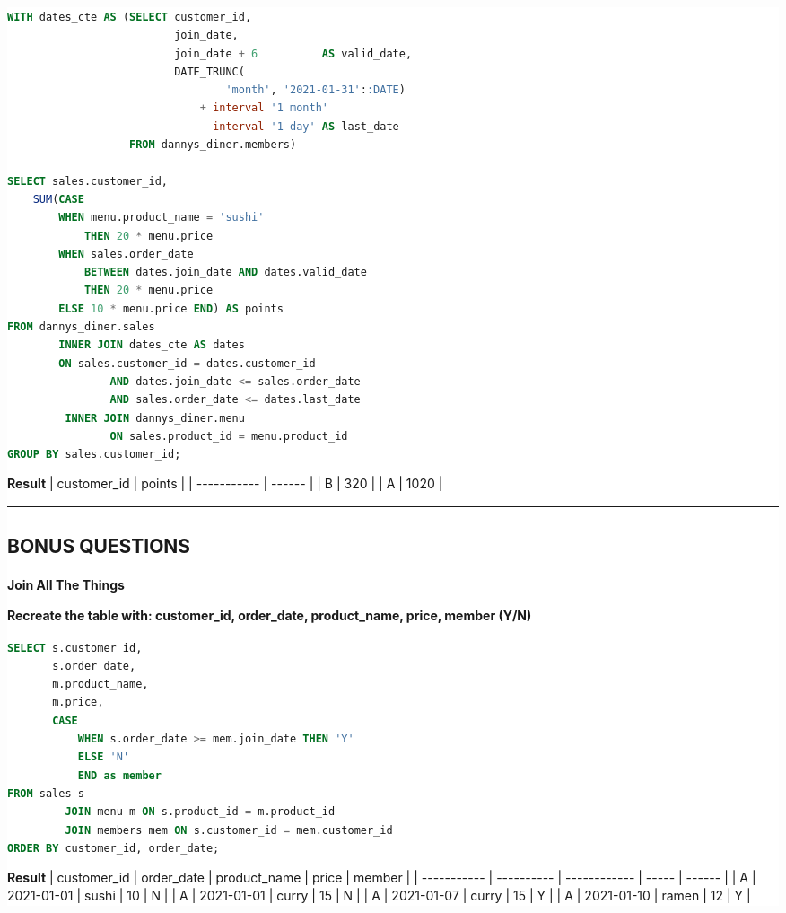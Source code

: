 ```sql
WITH dates_cte AS (SELECT customer_id,
                          join_date,
                          join_date + 6          AS valid_date,
                          DATE_TRUNC(
                                  'month', '2021-01-31'::DATE)
                              + interval '1 month'
                              - interval '1 day' AS last_date
                   FROM dannys_diner.members)

SELECT sales.customer_id,
    SUM(CASE
        WHEN menu.product_name = 'sushi' 
            THEN 20 * menu.price
        WHEN sales.order_date 
            BETWEEN dates.join_date AND dates.valid_date 
            THEN 20 * menu.price
        ELSE 10 * menu.price END) AS points
FROM dannys_diner.sales
        INNER JOIN dates_cte AS dates
        ON sales.customer_id = dates.customer_id
                AND dates.join_date <= sales.order_date
                AND sales.order_date <= dates.last_date
         INNER JOIN dannys_diner.menu
                ON sales.product_id = menu.product_id
GROUP BY sales.customer_id;
```
**Result**
| customer_id | points |
| ----------- | ------ |
| B           | 320    |
| A           | 1020   |

***

## BONUS QUESTIONS
**Join All The Things**

**Recreate the table with: customer_id, order_date, product_name, price, member (Y/N)**
```sql
SELECT s.customer_id,
       s.order_date,
       m.product_name,
       m.price,
       CASE
           WHEN s.order_date >= mem.join_date THEN 'Y'
           ELSE 'N'
           END as member
FROM sales s
         JOIN menu m ON s.product_id = m.product_id
         JOIN members mem ON s.customer_id = mem.customer_id
ORDER BY customer_id, order_date;
```
**Result**
| customer_id | order_date | product_name | price | member |
| ----------- | ---------- | ------------ | ----- | ------ |
| A           | 2021-01-01 | sushi        | 10    | N      |
| A           | 2021-01-01 | curry        | 15    | N      |
| A           | 2021-01-07 | curry        | 15    | Y      |
| A           | 2021-01-10 | ramen        | 12    | Y      |
